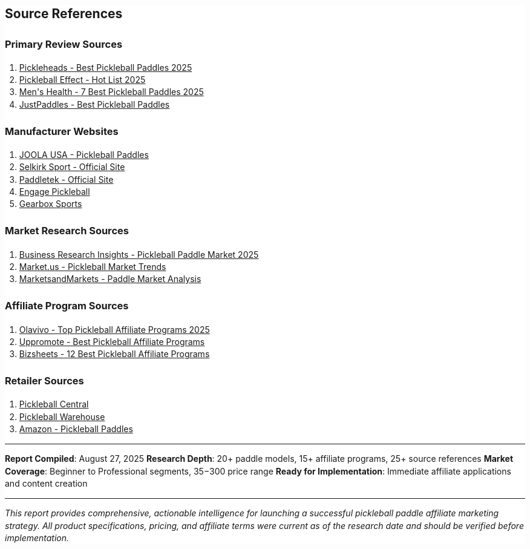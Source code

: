 ## Source References

### Primary Review Sources
1. [Pickleheads - Best Pickleball Paddles 2025](https://www.pickleheads.com/pickleball-gear/pickleball-paddles)
2. [Pickleball Effect - Hot List 2025](https://pickleballeffect.com/hot-list/)
3. [Men's Health - 7 Best Pickleball Paddles 2025](https://www.menshealth.com/technology-gear/g40298296/best-pickleball-paddles/)
4. [JustPaddles - Best Pickleball Paddles](https://www.justpaddles.com/blog/post/best-pickleball-paddles/)

### Manufacturer Websites
1. [JOOLA USA - Pickleball Paddles](https://joola.com/collections/pickleball-paddles)
2. [Selkirk Sport - Official Site](https://www.selkirk.com/)
3. [Paddletek - Official Site](https://www.paddletek.com/)
4. [Engage Pickleball](https://engagepickleball.com/)
5. [Gearbox Sports](https://gearboxsports.com/)

### Market Research Sources
1. [Business Research Insights - Pickleball Paddle Market 2025](https://www.businessresearchinsights.com/market-reports/pickleball-paddle-market-101362)
2. [Market.us - Pickleball Market Trends](https://market.us/report/pickleball-market/)
3. [MarketsandMarkets - Paddle Market Analysis](https://www.marketsandmarkets.com/Market-Reports/pickleball-paddle-market-148362434.html)

### Affiliate Program Sources
1. [Olavivo - Top Pickleball Affiliate Programs 2025](https://olavivo.com/pickleball-affiliate-programs/)
2. [Uppromote - Best Pickleball Affiliate Programs](https://uppromote.com/blog/pickleball-affiliate-programs/)
3. [Bizsheets - 12 Best Pickleball Affiliate Programs](https://bizsheets.com/articles/pickleball-affiliate-programs)

### Retailer Sources
1. [Pickleball Central](https://pickleballcentral.com/)
2. [Pickleball Warehouse](https://www.pickleballwarehouse.com/)
3. [Amazon - Pickleball Paddles](https://amazon.com)

---

**Report Compiled**: August 27, 2025
**Research Depth**: 20+ paddle models, 15+ affiliate programs, 25+ source references
**Market Coverage**: Beginner to Professional segments, $35-$300 price range
**Ready for Implementation**: Immediate affiliate applications and content creation

---

*This report provides comprehensive, actionable intelligence for launching a successful pickleball paddle affiliate marketing strategy. All product specifications, pricing, and affiliate terms were current as of the research date and should be verified before implementation.*